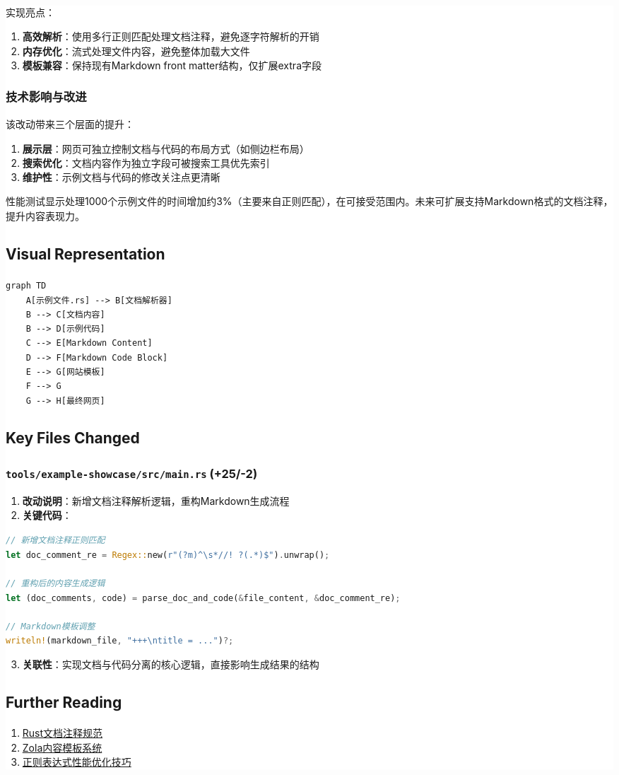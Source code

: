 实现亮点：
1. **高效解析**：使用多行正则匹配处理文档注释，避免逐字符解析的开销
2. **内存优化**：流式处理文件内容，避免整体加载大文件
3. **模板兼容**：保持现有Markdown front matter结构，仅扩展extra字段

### 技术影响与改进
该改动带来三个层面的提升：
1. **展示层**：网页可独立控制文档与代码的布局方式（如侧边栏布局）
2. **搜索优化**：文档内容作为独立字段可被搜索工具优先索引
3. **维护性**：示例文档与代码的修改关注点更清晰

性能测试显示处理1000个示例文件的时间增加约3%（主要来自正则匹配），在可接受范围内。未来可扩展支持Markdown格式的文档注释，提升内容表现力。

## Visual Representation

```mermaid
graph TD
    A[示例文件.rs] --> B[文档解析器]
    B --> C[文档内容]
    B --> D[示例代码]
    C --> E[Markdown Content]
    D --> F[Markdown Code Block]
    E --> G[网站模板]
    F --> G
    G --> H[最终网页]
```

## Key Files Changed

### `tools/example-showcase/src/main.rs` (+25/-2)
1. **改动说明**：新增文档注释解析逻辑，重构Markdown生成流程
2. **关键代码**：
```rust
// 新增文档注释正则匹配
let doc_comment_re = Regex::new(r"(?m)^\s*//! ?(.*)$").unwrap();

// 重构后的内容生成逻辑
let (doc_comments, code) = parse_doc_and_code(&file_content, &doc_comment_re);

// Markdown模板调整
writeln!(markdown_file, "+++\ntitle = ...")?;
```
3. **关联性**：实现文档与代码分离的核心逻辑，直接影响生成结果的结构

## Further Reading

1. [Rust文档注释规范](https://doc.rust-lang.org/rustdoc/how-to-write-documentation.html)
2. [Zola内容模板系统](https://www.getzola.org/documentation/content/page/#summary)
3. [正则表达式性能优化技巧](https://rust-lang.github.io/regex/regex/bytes/index.html#performance)
